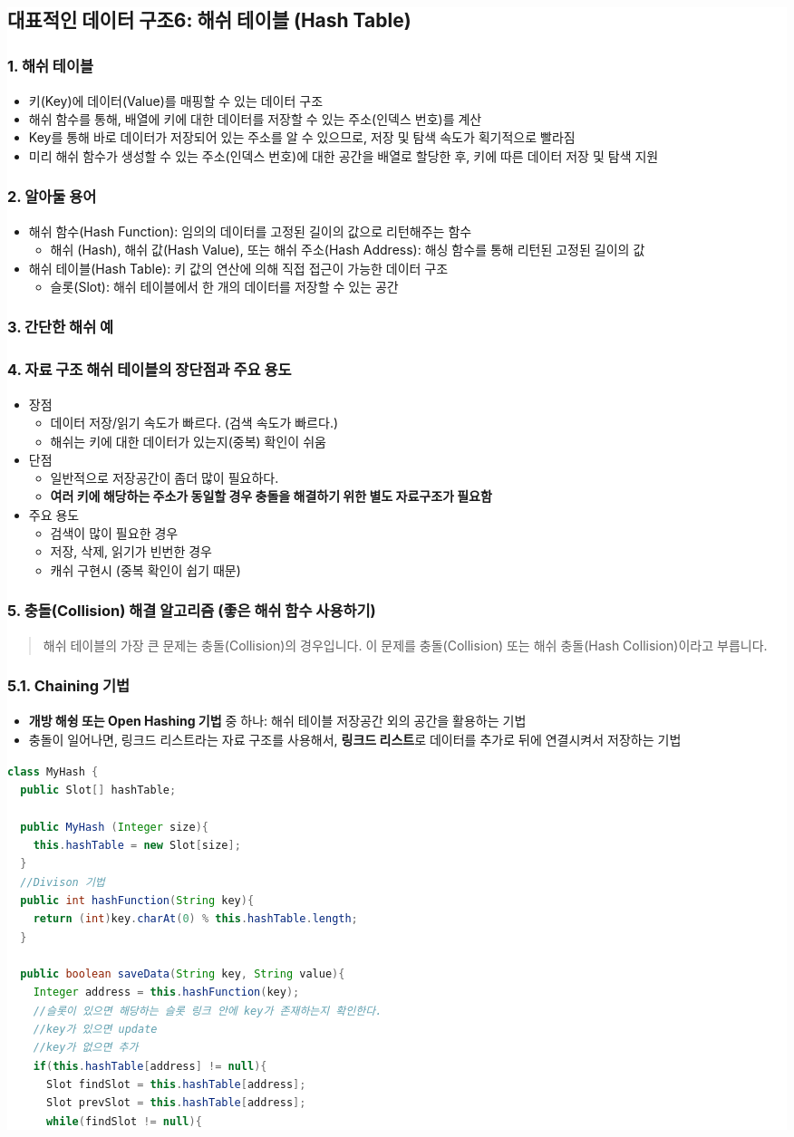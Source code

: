 ## 대표적인 데이터 구조6: 해쉬 테이블 (Hash Table)

### 1. 해쉬 테이블
  - 키(Key)에 데이터(Value)를 매핑할 수 있는 데이터 구조
  - 해쉬 함수를 통해, 배열에 키에 대한 데이터를 저장할 수 있는 주소(인덱스 번호)를 계산
  - Key를 통해 바로 데이터가 저장되어 있는 주소를 알 수 있으므로, 저장 및 탐색 속도가 획기적으로 빨라짐
  - 미리 해쉬 함수가 생성할 수 있는 주소(인덱스 번호)에 대한 공간을 배열로 할당한 후, 키에 따른 데이터 저장 및 탐색 지원


### 2. 알아둘 용어
* 해쉬 함수(Hash Function): 임의의 데이터를 고정된 길이의 값으로 리턴해주는 함수
  - 해쉬 (Hash), 해쉬 값(Hash Value), 또는 해쉬 주소(Hash Address): 해싱 함수를 통해 리턴된 고정된 길이의 값
* 해쉬 테이블(Hash Table): 키 값의 연산에 의해 직접 접근이 가능한 데이터 구조
  - 슬롯(Slot): 해쉬 테이블에서 한 개의 데이터를 저장할 수 있는 공간


### 3. 간단한 해쉬 예
```java
```

```javascript
```

### 4. 자료 구조 해쉬 테이블의 장단점과 주요 용도
- 장점
  - 데이터 저장/읽기 속도가 빠르다. (검색 속도가 빠르다.)
  - 해쉬는 키에 대한 데이터가 있는지(중복) 확인이 쉬움
- 단점 
  - 일반적으로 저장공간이 좀더 많이 필요하다.
  - **여러 키에 해당하는 주소가 동일할 경우 충돌을 해결하기 위한 별도 자료구조가 필요함**
- 주요 용도
  - 검색이 많이 필요한 경우
  - 저장, 삭제, 읽기가 빈번한 경우
  - 캐쉬 구현시 (중복 확인이 쉽기 때문)


### 5. 충돌(Collision) 해결 알고리즘 (좋은 해쉬 함수 사용하기)
> 해쉬 테이블의 가장 큰 문제는 충돌(Collision)의 경우입니다. 이 문제를 충돌(Collision) 또는 해쉬 충돌(Hash Collision)이라고 부릅니다.

### 5.1. Chaining 기법
- **개방 해슁 또는 Open Hashing 기법** 중 하나: 해쉬 테이블 저장공간 외의 공간을 활용하는 기법
- 충돌이 일어나면, 링크드 리스트라는 자료 구조를 사용해서, **링크드 리스트**로 데이터를 추가로 뒤에 연결시켜서 저장하는 기법

```java
class MyHash {
  public Slot[] hashTable;

  public MyHash (Integer size){
    this.hashTable = new Slot[size];
  }
  //Divison 기법
  public int hashFunction(String key){
    return (int)key.charAt(0) % this.hashTable.length;
  }

  public boolean saveData(String key, String value){
    Integer address = this.hashFunction(key);
    //슬롯이 있으면 해당하는 슬롯 링크 안에 key가 존재하는지 확인한다.
    //key가 있으면 update
    //key가 없으면 추가
    if(this.hashTable[address] != null){
      Slot findSlot = this.hashTable[address];
      Slot prevSlot = this.hashTable[address];
      while(findSlot != null){
```